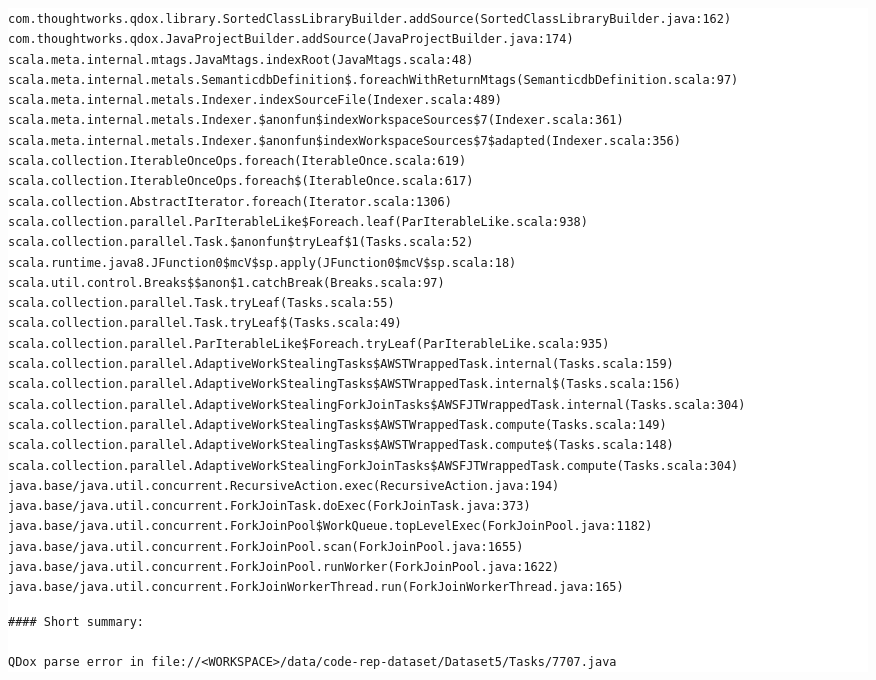 	com.thoughtworks.qdox.library.SortedClassLibraryBuilder.addSource(SortedClassLibraryBuilder.java:162)
	com.thoughtworks.qdox.JavaProjectBuilder.addSource(JavaProjectBuilder.java:174)
	scala.meta.internal.mtags.JavaMtags.indexRoot(JavaMtags.scala:48)
	scala.meta.internal.metals.SemanticdbDefinition$.foreachWithReturnMtags(SemanticdbDefinition.scala:97)
	scala.meta.internal.metals.Indexer.indexSourceFile(Indexer.scala:489)
	scala.meta.internal.metals.Indexer.$anonfun$indexWorkspaceSources$7(Indexer.scala:361)
	scala.meta.internal.metals.Indexer.$anonfun$indexWorkspaceSources$7$adapted(Indexer.scala:356)
	scala.collection.IterableOnceOps.foreach(IterableOnce.scala:619)
	scala.collection.IterableOnceOps.foreach$(IterableOnce.scala:617)
	scala.collection.AbstractIterator.foreach(Iterator.scala:1306)
	scala.collection.parallel.ParIterableLike$Foreach.leaf(ParIterableLike.scala:938)
	scala.collection.parallel.Task.$anonfun$tryLeaf$1(Tasks.scala:52)
	scala.runtime.java8.JFunction0$mcV$sp.apply(JFunction0$mcV$sp.scala:18)
	scala.util.control.Breaks$$anon$1.catchBreak(Breaks.scala:97)
	scala.collection.parallel.Task.tryLeaf(Tasks.scala:55)
	scala.collection.parallel.Task.tryLeaf$(Tasks.scala:49)
	scala.collection.parallel.ParIterableLike$Foreach.tryLeaf(ParIterableLike.scala:935)
	scala.collection.parallel.AdaptiveWorkStealingTasks$AWSTWrappedTask.internal(Tasks.scala:159)
	scala.collection.parallel.AdaptiveWorkStealingTasks$AWSTWrappedTask.internal$(Tasks.scala:156)
	scala.collection.parallel.AdaptiveWorkStealingForkJoinTasks$AWSFJTWrappedTask.internal(Tasks.scala:304)
	scala.collection.parallel.AdaptiveWorkStealingTasks$AWSTWrappedTask.compute(Tasks.scala:149)
	scala.collection.parallel.AdaptiveWorkStealingTasks$AWSTWrappedTask.compute$(Tasks.scala:148)
	scala.collection.parallel.AdaptiveWorkStealingForkJoinTasks$AWSFJTWrappedTask.compute(Tasks.scala:304)
	java.base/java.util.concurrent.RecursiveAction.exec(RecursiveAction.java:194)
	java.base/java.util.concurrent.ForkJoinTask.doExec(ForkJoinTask.java:373)
	java.base/java.util.concurrent.ForkJoinPool$WorkQueue.topLevelExec(ForkJoinPool.java:1182)
	java.base/java.util.concurrent.ForkJoinPool.scan(ForkJoinPool.java:1655)
	java.base/java.util.concurrent.ForkJoinPool.runWorker(ForkJoinPool.java:1622)
	java.base/java.util.concurrent.ForkJoinWorkerThread.run(ForkJoinWorkerThread.java:165)
```
#### Short summary: 

QDox parse error in file://<WORKSPACE>/data/code-rep-dataset/Dataset5/Tasks/7707.java